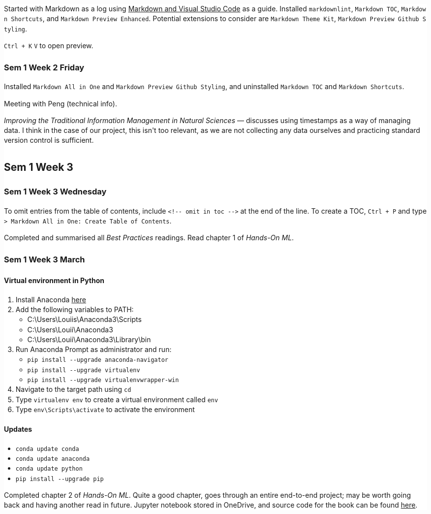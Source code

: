 Started with Markdown as a log using [Markdown and Visual Studio Code](https://code.visualstudio.com/docs/languages/markdown?fbclid=IwAR1Y7I6vyp4QvUq57frUk-NKwY-bZRNwcU2Cn_B8eS3ybC0qT6pQQnl1fFk) as a guide. Installed `markdownlint`, `Markdown TOC`, `Markdown Shortcuts`, and `Markdown Preview Enhanced`. Potential extensions to consider are `Markdown Theme Kit`, `Markdown Preview Github Styling`.

`Ctrl + K` `V` to open preview.

### Sem 1 Week 2 Friday

Installed `Markdown All in One` and `Markdown Preview Github Styling`, and uninstalled `Markdown TOC` and `Markdown Shortcuts`.

Meeting with Peng (technical info).

*Improving the Traditional Information Management in Natural Sciences* &mdash; discusses using timestamps as a way of managing data. I think in the case of our project, this isn't too relevant, as we are not collecting any data ourselves and practicing standard version control is sufficient.

## Sem 1 Week 3

### Sem 1 Week 3 Wednesday

To omit entries from the table of contents, include `<!-- omit in toc -->` at the end of the line. To create a TOC, `Ctrl + P` and type `> Markdown All in One: Create Table of Contents`.

Completed and summarised all *Best Practices* readings. Read chapter 1 of *Hands-On ML*.

### Sem 1 Week 3 March

#### Virtual environment in Python

1. Install Anaconda [here](https://www.anaconda.com/distribution/#download-section)
2. Add the following variables to PATH:
   - C:\Users\Louiis\Anaconda3\Scripts
   - C:\Users\Louii\Anaconda3
   - C:\Users\Louii\Anaconda3\Library\bin
3. Run Anaconda Prompt as administrator and run:
   - `pip install --upgrade anaconda-navigator`
   - `pip install --upgrade virtualenv`
   - `pip install --upgrade virtualenvwrapper-win`
4. Navigate to the target path using `cd`
5. Type `virtualenv env` to create a virtual environment called `env`
6. Type `env\Scripts\activate` to activate the environment

#### Updates

- `conda update conda`
- `conda update anaconda`
- `conda update python`
- `pip install --upgrade pip`

Completed chapter 2 of *Hands-On ML*. Quite a good chapter, goes through an entire end-to-end project; may be worth going back and having another read in future. Jupyter notebook stored in OneDrive, and source code for the book can be found [here](https://github.com/ageron/handson-ml).
